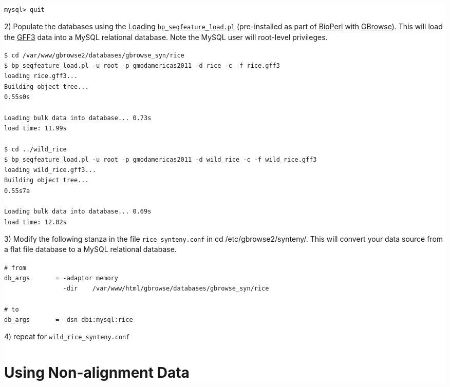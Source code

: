     mysql> quit

</div>

2\) Populate the databases using the [Loading
`bp_seqfeature_load.pl`](GBrowse_Install_HOWTO#GFF3 "GBrowse Install HOWTO")
(pre-installed as part of [BioPerl](BioPerl "BioPerl") with
[GBrowse](GBrowse.1 "GBrowse")). This will load the [GFF3](GFF3 "GFF3")
data into a MySQL relational database. Note the MySQL user will
root-level privileges.

<div class="indent">

    $ cd /var/www/gbrowse2/databases/gbrowse_syn/rice
    $ bp_seqfeature_load.pl -u root -p gmodamericas2011 -d rice -c -f rice.gff3
    loading rice.gff3...
    Building object tree...
    0.55s0s  
      
    Loading bulk data into database... 0.73s
    load time: 11.99s

    $ cd ../wild_rice
    $ bp_seqfeature_load.pl -u root -p gmodamericas2011 -d wild_rice -c -f wild_rice.gff3
    loading wild_rice.gff3...
    Building object tree...  
    0.55s7a
        
    Loading bulk data into database... 0.69s
    load time: 12.02s

</div>

3\) Modify the following stanza in the file `rice_synteny.conf` in cd
/etc/gbrowse2/synteny/. This will convert your data source from a flat
file database to a MySQL relational database.

<div class="indent">

    # from
    db_args       = -adaptor memory
                    -dir    /var/www/html/gbrowse/databases/gbrowse_syn/rice

    # to
    db_args       = -dsn dbi:mysql:rice

</div>

4\) repeat for `wild_rice_synteny.conf`

# <span id="Using_Non-alignment_Data" class="mw-headline">Using Non-alignment Data</span>
